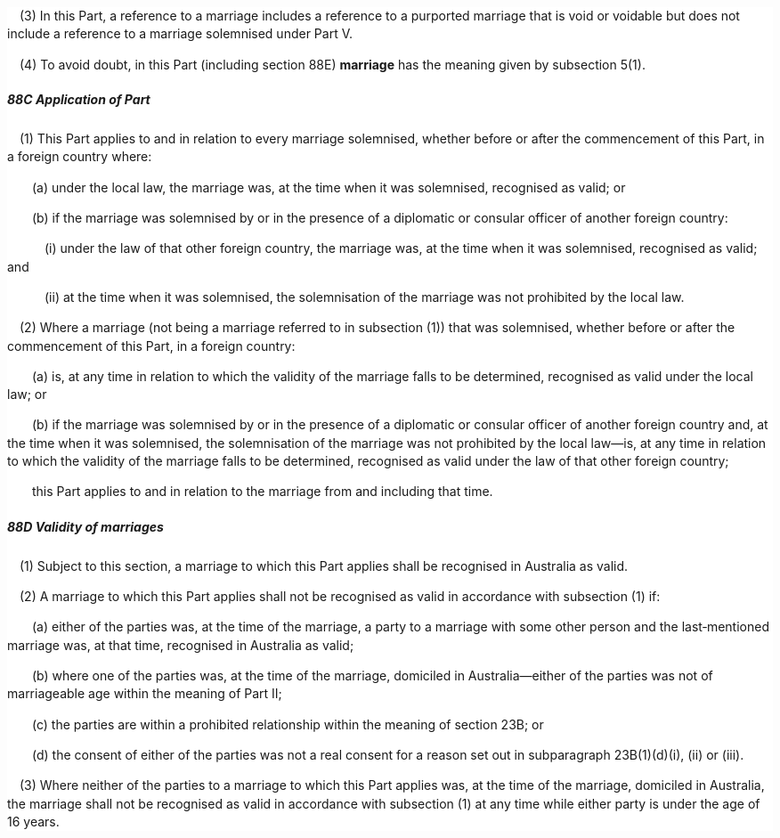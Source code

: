 &emsp;(3)  In this Part, a reference to a marriage includes a reference to a purported marriage that is void or voidable but does not include a reference to a marriage solemnised under Part V.

&emsp;(4)  To avoid doubt, in this Part (including section 88E) **marriage** has the meaning given by subsection 5(1).

##### 88C  Application of Part

&emsp;(1)  This Part applies to and in relation to every marriage solemnised, whether before or after the commencement of this Part, in a foreign country where:

&emsp;&emsp;(a)  under the local law, the marriage was, at the time when it was solemnised, recognised as valid; or

&emsp;&emsp;(b)  if the marriage was solemnised by or in the presence of a diplomatic or consular officer of another foreign country:

&emsp;&emsp;&emsp;(i)  under the law of that other foreign country, the marriage was, at the time when it was solemnised, recognised as valid; and

&emsp;&emsp;&emsp;(ii)  at the time when it was solemnised, the solemnisation of the marriage was not prohibited by the local law.

&emsp;(2)  Where a marriage (not being a marriage referred to in subsection (1)) that was solemnised, whether before or after the commencement of this Part, in a foreign country:

&emsp;&emsp;(a)  is, at any time in relation to which the validity of the marriage falls to be determined, recognised as valid under the local law; or

&emsp;&emsp;(b)  if the marriage was solemnised by or in the presence of a diplomatic or consular officer of another foreign country and, at the time when it was solemnised, the solemnisation of the marriage was not prohibited by the local law—is, at any time in relation to which the validity of the marriage falls to be determined, recognised as valid under the law of that other foreign country;

&emsp;&emsp;this Part applies to and in relation to the marriage from and including that time.

##### 88D  Validity of marriages

&emsp;(1)  Subject to this section, a marriage to which this Part applies shall be recognised in Australia as valid.

&emsp;(2)  A marriage to which this Part applies shall not be recognised as valid in accordance with subsection (1) if:

&emsp;&emsp;(a)  either of the parties was, at the time of the marriage, a party to a marriage with some other person and the last‑mentioned marriage was, at that time, recognised in Australia as valid;

&emsp;&emsp;(b)  where one of the parties was, at the time of the marriage, domiciled in Australia—either of the parties was not of marriageable age within the meaning of Part II;

&emsp;&emsp;(c)  the parties are within a prohibited relationship within the meaning of section 23B; or

&emsp;&emsp;(d)  the consent of either of the parties was not a real consent for a reason set out in subparagraph 23B(1)(d)(i), (ii) or (iii).

&emsp;(3)  Where neither of the parties to a marriage to which this Part applies was, at the time of the marriage, domiciled in Australia, the marriage shall not be recognised as valid in accordance with subsection (1) at any time while either party is under the age of 16 years.
